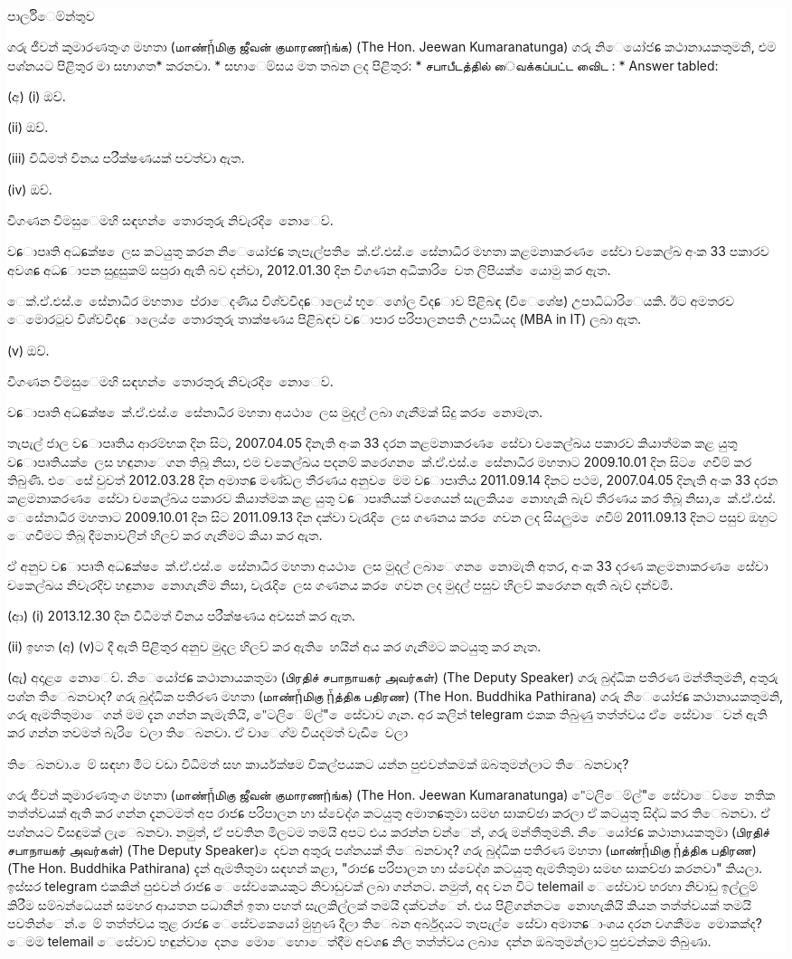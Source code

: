 පාර්ලිෙම්න්තුව

ගරු ජීවන් කුමාරණතුංග මහතා (மாண்ᾗமிகு ஜீவன் குமாரணᾐங்க) (The Hon. Jeewan Kumaranatunga) ගරු නිෙයෝජɕ කථානායකතුමනි, එම පශ්නයට පිළිතුර මා සභාගත* කරනවා. * සභාෙම්සය මත තබන ලද පිළිතුර: * சபாபீடத்தில் ைவக்கப்பட்ட விைட : * Answer tabled:

(අ) (i) ඔව්.

(ii) ඔව්.

(iii) විධිමත් විනය පරීක්ෂණයක් පවත්වා ඇත.

(iv) ඔව්.

විගණන විමසුෙමහි සඳහන් ෙතොරතුරු නිවැරදි ෙනොෙව්.

වɕාපෘති අධɕක්ෂ ෙලස කටයුතු කරන නිෙයෝජɕ තැපැල්පති ෙක්.ඒ.එස්. ෙසේනාධීර මහතා කළමනාකරණ ෙසේවා චකෙල්ඛ අංක 33 පකාරව අවශɕ අධɕාපන සුදුසුකම් සපුරා ඇති බව දන්වා, 2012.01.30 දින විගණන අධිකාරි ෙවත ලිපියක් ෙයොමු කර ඇත.

ෙක්.ඒ.එස්. ෙසේනාධීර මහතා ෙප්රාෙදණිය විශ්වවිදɕාලෙය් භූෙගෝල විදɕාව පිළිබඳ (විෙශේෂ) උපාධිධාරිෙයකි. ඊට අමතරව ෙමොරටුව විශ්වවිදɕාලෙය් ෙතොරතුරු තාක්ෂණය පිළිබඳව වɕාපාර පරිපාලනපති උපාධියද (MBA in IT) ලබා ඇත.

(v) ඔව්.

විගණන විමසුෙමහි සඳහන් ෙතොරතුරු නිවැරදි ෙනොෙව්.

වɕාපෘති අධɕක්ෂ ෙක්.ඒ.එස්. ෙසේනාධීර මහතා අයථා ෙලස මුදල් ලබා ගැනීමක් සිදු කර ෙනොමැත.

තැපැල් ජාල වɕාපෘතිය ආරම්භක දින සිට, 2007.04.05 දිනැති අංක 33 දරන කළමනාකරණ ෙසේවා චකෙල්ඛය පකාරව කියාත්මක කළ යුතු වɕාපෘතියක් ෙලස හඳුනාෙගන තිබූ නිසා, එම චකෙල්ඛය පදනම් කරෙගන ෙක්.ඒ.එස්. ෙසේනාධීර මහතාට 2009.10.01 දින සිට ෙගවීම් කර තිබුණි. එෙසේ වුවත් 2012.03.28 දින අමාතɕ මණ්ඩල තීරණය අනුව ෙමම වɕාපෘතිය 2011.09.14 දිනට පථම, 2007.04.05 දිනැති අංක 33 දරන කළමනාකරණ ෙසේවා චකෙල්ඛය පකාරව කියාත්මක කළ යුතු වɕාපෘතියක් වශෙයන් සැලකිය ෙනොහැකි බැව් තීරණය කර තිබූ නිසා, ෙක්.ඒ.එස්. ෙසේනාධීර මහතාට 2009.10.01 දින සිට 2011.09.13 දින දක්වා වැරැදි ෙලස ගණනය කර ෙගවන ලද සියලුම ෙගවීම් 2011.09.13 දිනට පසුව ඔහුට ෙගවීමට තිබූ දීමනාවලින් හිලව් කර ගැනීමට කියා කර ඇත.

ඒ අනුව වɕාපෘති අධɕක්ෂ ෙක්.ඒ.එස්. ෙසේනාධීර මහතා අයථා ෙලස මුදල් ලබාෙගන ෙනොමැති අතර, අංක 33 දරණ කළමනාකරණ ෙසේවා චකෙල්ඛය නිවැරදිව හඳුනා ෙනොගැනීම නිසා, වැරැදි ෙලස ගණනය කර ෙගවන ලද මුදල් පසුව හිලව් කරෙගන ඇති බැව් දන්වමි.

(ආ) (i) 2013.12.30 දින විධිමත් විනය පරීක්ෂණය අවසන් කර ඇත.

(ii) ඉහත (අ) (v)ට දී ඇති පිළිතුර අනුව මුදල හිලව් කර ඇති ෙහයින් අය කර ගැනීමට කටයුතු කර නැත.

(ඇ) අදාළ ෙනොෙව්. නිෙයෝජɕ කථානායකතුමා (பிரதிச் சபாநாயகர் அவர்கள்) (The Deputy Speaker) ගරු බුද්ධික පතිරණ මන්තීතුමනි, අතුරු පශ්න තිෙබනවාද? ගරු බුද්ධික පතිරණ මහතා (மாண்ᾗமிகு ᾗத்திக பதிரண) (The Hon. Buddhika Pathirana) ගරු නිෙයෝජɕ කථානායකතුමනි, ගරු ඇමතිතුමාෙගන් මම දැන ගන්න කැමැතියි, "ෙටලිෙම්ල්" ෙසේවාව ගැන. අර කලින් telegram එකක තිබුණු තත්ත්වය ඒ ෙසේවාෙවන් ඇති කර ගන්න තවමත් බැරි ෙවලා තිෙබනවා. ඒ වාෙග්ම වියදමත් වැඩි ෙවලා

තිෙබනවා. ෙම් සඳහා මීට වඩා විධිමත් සහ කාර්යක්ෂම විකල්පයකට යන්න පුළුවන්කමක් ඔබතුමන්ලාට තිෙබනවාද?

ගරු ජීවන් කුමාරණතුංග මහතා (மாண்ᾗமிகு ஜீவன் குமாரணᾐங்க) (The Hon. Jeewan Kumaranatunga) "ෙටලිෙම්ල්" ෙසේවාෙව් ෛනතික තත්ත්වයක් ඇති කර ගන්න දැනටමත් අප රාජɕ පරිපාලන හා ස්වෙද්ශ කටයුතු අමාතɕතුමා සමඟ සාකච්ඡා කරලා ඒ කටයුතු සිද්ධ කර තිෙබනවා. ඒ පශ්නයට විසඳුමක් ලැෙබනවා. නමුත්, ඒ පවතින මිලටම තමයි අපට එය කරන්න වන්ෙන්, ගරු මන්තීතුමනි. නිෙයෝජɕ කථානායකතුමා (பிரதிச் சபாநாயகர் அவர்கள்) (The Deputy Speaker) ෙදවන අතුරු පශ්නයක් තිෙබනවාද? ගරු බුද්ධික පතිරණ මහතා (மாண்ᾗமிகு ᾗத்திக பதிரண) (The Hon. Buddhika Pathirana) දැන් ඇමතිතුමා සඳහන් කළා, "රාජɕ පරිපාලන හා ස්වෙද්ශ කටයුතු ඇමතිතුමා සමඟ සාකච්ඡා කරනවා" කියලා. ඉස්සර telegram එකකින් පුළුවන් රාජɕ ෙසේවකෙයකුට නිවාඩුවක් ලබා ගන්නට. නමුත්, අද වන විට telemail ෙසේවාව හරහා නිවාඩු ඉල්ලුම් කිරීම සම්බන්ධෙයන් සමහර ආයතන පධානීන් ඉතා පහත් සැලකිල්ලක් තමයි දක්වන්ෙන්. එය පිළිගන්නට ෙනොහැකියි කියන තත්ත්වයක් තමයි පවතින්ෙන්. ෙම් තත්ත්වය තුළ රාජɕ ෙසේවකෙයෝ මුහුණ දීලා තිෙබන අර්බුදයට තැපැල් ෙසේවා අමාතɕාංශය දරන වගකීම ෙමොකක්ද? ෙමම telemail ෙසේවාව හඳුන්වා ෙදන ෙමොෙහොෙත්දීම අවශɕ නිල තත්ත්වය ලබා ෙදන්න ඔබතුමන්ලාට පුළුවන්කම තිබුණා.
